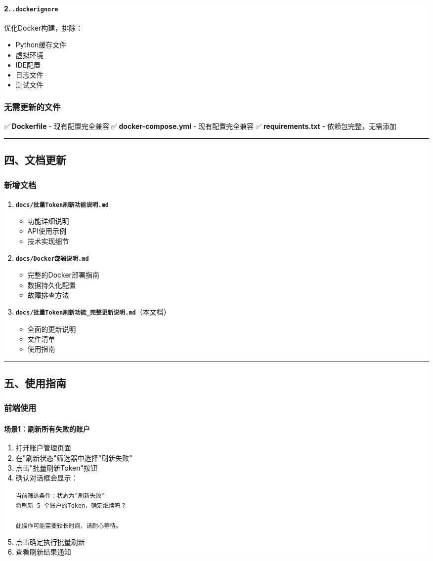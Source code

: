 #### 2. `.dockerignore`
优化Docker构建，排除：
- Python缓存文件
- 虚拟环境
- IDE配置
- 日志文件
- 测试文件

### 无需更新的文件

✅ **Dockerfile** - 现有配置完全兼容
✅ **docker-compose.yml** - 现有配置完全兼容
✅ **requirements.txt** - 依赖包完整，无需添加

---

## 四、文档更新

### 新增文档

1. **`docs/批量Token刷新功能说明.md`**
   - 功能详细说明
   - API使用示例
   - 技术实现细节

2. **`docs/Docker部署说明.md`**
   - 完整的Docker部署指南
   - 数据持久化配置
   - 故障排查方法

3. **`docs/批量Token刷新功能_完整更新说明.md`**（本文档）
   - 全面的更新说明
   - 文件清单
   - 使用指南

---

## 五、使用指南

### 前端使用

#### 场景1：刷新所有失败的账户

1. 打开账户管理页面
2. 在"刷新状态"筛选器中选择"刷新失败"
3. 点击"批量刷新Token"按钮
4. 确认对话框会显示：
   ```
   当前筛选条件：状态为"刷新失败"
   将刷新 5 个账户的Token，确定继续吗？
   
   此操作可能需要较长时间，请耐心等待。
   ```
5. 点击确定执行批量刷新
6. 查看刷新结果通知
